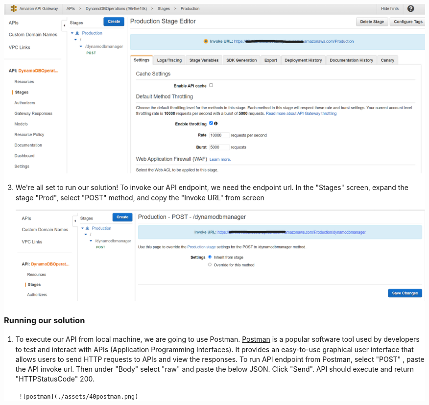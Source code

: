    ![deployed](./assets/38APIDeployed.png)

3. We're all set to run our solution! To invoke our API endpoint, we need the endpoint url. In the "Stages" screen, expand the stage "Prod", select "POST" method, and copy the "Invoke URL" from screen

   ![Copy Invoke Url](./assets/39POSTEndpoint.png)

### Running our solution

1.  To execute our API from local machine, we are going to use Postman. [Postman](https://www.postman.com/) is a popular software tool used by developers to test and interact with APIs (Application Programming Interfaces). It provides an easy-to-use graphical user interface that allows users to send HTTP requests to APIs and view the responses.
    To run API endpoint from Postman, select "POST" , paste the API invoke url. Then under "Body" select "raw" and paste the below JSON. Click "Send". API should execute and return "HTTPStatusCode" 200.

         ![postman](./assets/40postman.png)
